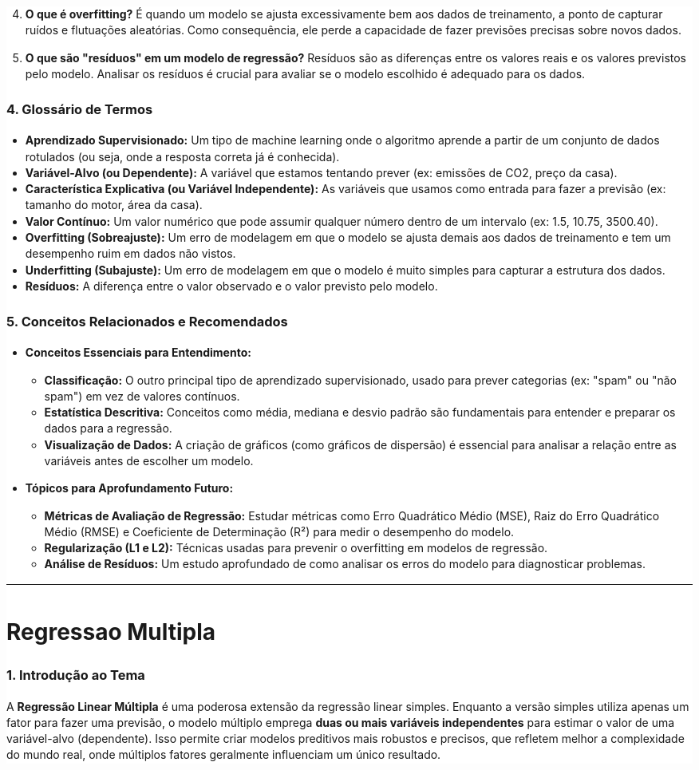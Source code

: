 4.  **O que é overfitting?**
    É quando um modelo se ajusta excessivamente bem aos dados de treinamento, a ponto de capturar ruídos e flutuações aleatórias. Como consequência, ele perde a capacidade de fazer previsões precisas sobre novos dados.

5.  **O que são "resíduos" em um modelo de regressão?**
    Resíduos são as diferenças entre os valores reais e os valores previstos pelo modelo. Analisar os resíduos é crucial para avaliar se o modelo escolhido é adequado para os dados.

### **4. Glossário de Termos**

*   **Aprendizado Supervisionado:** Um tipo de machine learning onde o algoritmo aprende a partir de um conjunto de dados rotulados (ou seja, onde a resposta correta já é conhecida).
*   **Variável-Alvo (ou Dependente):** A variável que estamos tentando prever (ex: emissões de CO2, preço da casa).
*   **Característica Explicativa (ou Variável Independente):** As variáveis que usamos como entrada para fazer a previsão (ex: tamanho do motor, área da casa).
*   **Valor Contínuo:** Um valor numérico que pode assumir qualquer número dentro de um intervalo (ex: 1.5, 10.75, 3500.40).
*   **Overfitting (Sobreajuste):** Um erro de modelagem em que o modelo se ajusta demais aos dados de treinamento e tem um desempenho ruim em dados não vistos.
*   **Underfitting (Subajuste):** Um erro de modelagem em que o modelo é muito simples para capturar a estrutura dos dados.
*   **Resíduos:** A diferença entre o valor observado e o valor previsto pelo modelo.

### **5. Conceitos Relacionados e Recomendados**

*   **Conceitos Essenciais para Entendimento:**
    *   **Classificação:** O outro principal tipo de aprendizado supervisionado, usado para prever categorias (ex: "spam" ou "não spam") em vez de valores contínuos.
    *   **Estatística Descritiva:** Conceitos como média, mediana e desvio padrão são fundamentais para entender e preparar os dados para a regressão.
    *   **Visualização de Dados:** A criação de gráficos (como gráficos de dispersão) é essencial para analisar a relação entre as variáveis antes de escolher um modelo.

*   **Tópicos para Aprofundamento Futuro:**
    *   **Métricas de Avaliação de Regressão:** Estudar métricas como Erro Quadrático Médio (MSE), Raiz do Erro Quadrático Médio (RMSE) e Coeficiente de Determinação (R²) para medir o desempenho do modelo.
    *   **Regularização (L1 e L2):** Técnicas usadas para prevenir o overfitting em modelos de regressão.
    *   **Análise de Resíduos:** Um estudo aprofundado de como analisar os erros do modelo para diagnosticar problemas.

-----

# Regressao Multipla


### **1. Introdução ao Tema**

A **Regressão Linear Múltipla** é uma poderosa extensão da regressão linear simples. Enquanto a versão simples utiliza apenas um fator para fazer uma previsão, o modelo múltiplo emprega **duas ou mais variáveis independentes** para estimar o valor de uma variável-alvo (dependente). Isso permite criar modelos preditivos mais robustos e precisos, que refletem melhor a complexidade do mundo real, onde múltiplos fatores geralmente influenciam um único resultado.
